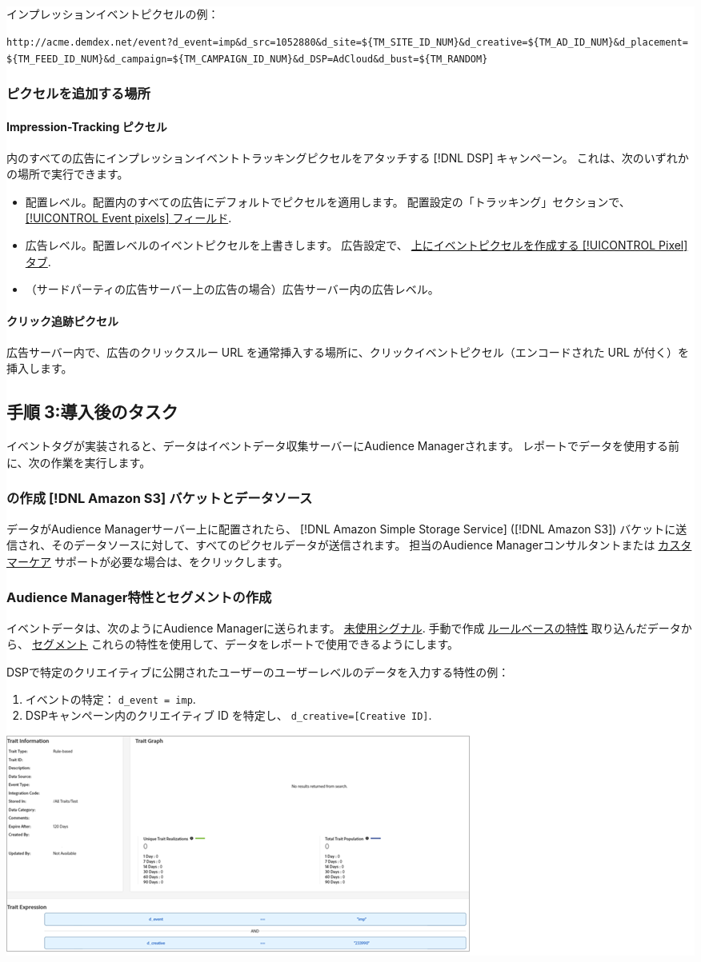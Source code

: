 
インプレッションイベントピクセルの例：

`http://acme.demdex.net/event?d_event=imp&d_src=1052880&d_site=${TM_SITE_ID_NUM}&d_creative=${TM_AD_ID_NUM}&d_placement=${TM_FEED_ID_NUM}&d_campaign=${TM_CAMPAIGN_ID_NUM}&d_DSP=AdCloud&d_bust=${TM_RANDOM}`

### ピクセルを追加する場所

#### Impression-Tracking ピクセル

内のすべての広告にインプレッションイベントトラッキングピクセルをアタッチする [!DNL DSP] キャンペーン。 これは、次のいずれかの場所で実行できます。

* 配置レベル。配置内のすべての広告にデフォルトでピクセルを適用します。 配置設定の「トラッキング」セクションで、 [[!UICONTROL Event pixels] フィールド](/help/dsp/campaign-management/placements/placement-settings.md).

* 広告レベル。配置レベルのイベントピクセルを上書きします。 広告設定で、 [上にイベントピクセルを作成する [!UICONTROL Pixel] タブ](/help/dsp/campaign-management/ads/ad-edit.md).

* （サードパーティの広告サーバー上の広告の場合）広告サーバー内の広告レベル。

#### クリック追跡ピクセル

広告サーバー内で、広告のクリックスルー URL を通常挿入する場所に、クリックイベントピクセル（エンコードされた URL が付く）を挿入します。

## 手順 3:導入後のタスク

イベントタグが実装されると、データはイベントデータ収集サーバーにAudience Managerされます。 レポートでデータを使用する前に、次の作業を実行します。

### の作成 [!DNL Amazon S3] バケットとデータソース

データがAudience Managerサーバー上に配置されたら、 [!DNL Amazon Simple Storage Service] ([!DNL Amazon S3]) バケットに送信され、そのデータソースに対して、すべてのピクセルデータが送信されます。 担当のAudience Managerコンサルタントまたは [カスタマーケア](https://experienceleague.adobe.com/docs/audience-manager/user-guide/help-and-legal/help-legal-contact.html) サポートが必要な場合は、をクリックします。

### Audience Manager特性とセグメントの作成

イベントデータは、次のようにAudience Managerに送られます。 [未使用シグナル](https://experienceleague.adobe.com/docs/audience-manager/user-guide/reporting/interactive-and-overlap-reports/unused-signals.html). 手動で作成 [ルールベースの特性](https://experienceleague.adobe.com/docs/audience-manager/user-guide/features/traits/trait-builder/create-onboarded-rule-based-traits.html) 取り込んだデータから、 [セグメント](https://experienceleague.adobe.com/docs/audience-manager/user-guide/features/segments/segments-purpose.html) これらの特性を使用して、データをレポートで使用できるようにします。

DSPで特定のクリエイティブに公開されたユーザーのユーザーレベルのデータを入力する特性の例：

1. イベントの特定： `d_event = imp`.
1. DSPキャンペーン内のクリエイティブ ID を特定し、 `d_creative=[Creative ID]`.

![特性作成画面](/help/dsp/assets/aa-trait.png)

